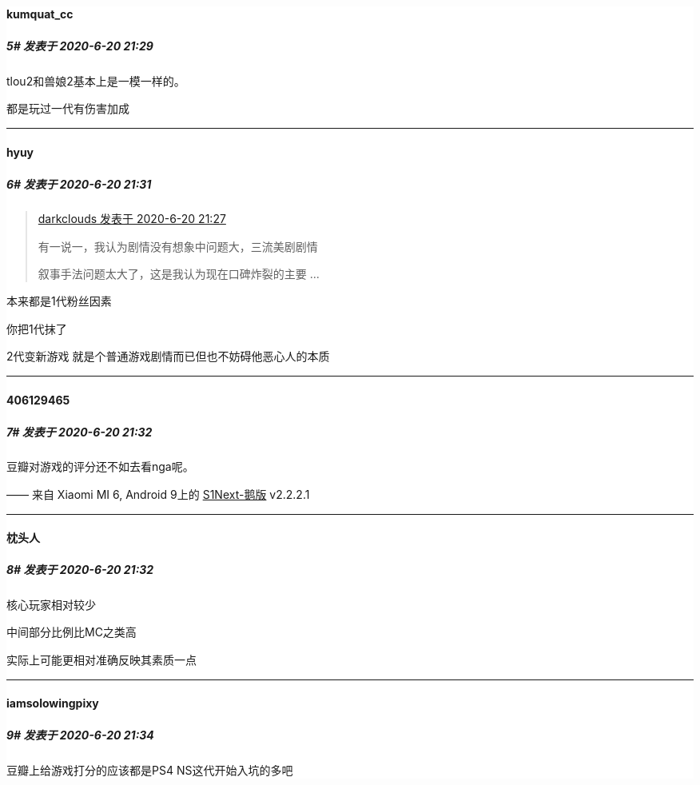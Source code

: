 ####  kumquat_cc  
##### 5#       发表于 2020-6-20 21:29


tlou2和兽娘2基本上是一模一样的。


都是玩过一代有伤害加成


-----

####  hyuy  
##### 6#       发表于 2020-6-20 21:31


<blockquote><a href="httphttps://bbs.saraba1st.com/2b/forum.php?mod=redirect&amp;goto=findpost&amp;pid=47880985&amp;ptid=1942972" target="_blank">darkclouds 发表于 2020-6-20 21:27</a>

有一说一，我认为剧情没有想象中问题大，三流美剧剧情

叙事手法问题太大了，这是我认为现在口碑炸裂的主要 ...</blockquote>
本来都是1代粉丝因素

你把1代抹了

2代变新游戏 就是个普通游戏剧情而已但也不妨碍他恶心人的本质


-----

####  406129465  
##### 7#       发表于 2020-6-20 21:32


豆瓣对游戏的评分还不如去看nga呢。

—— 来自 Xiaomi MI 6, Android 9上的 [S1Next-鹅版](https://github.com/ykrank/S1-Next/releases) v2.2.2.1


-----

####  枕头人  
##### 8#       发表于 2020-6-20 21:32


核心玩家相对较少

中间部分比例比MC之类高


实际上可能更相对准确反映其素质一点


-----

####  iamsolowingpixy  
##### 9#       发表于 2020-6-20 21:34


豆瓣上给游戏打分的应该都是PS4 NS这代开始入坑的多吧 
